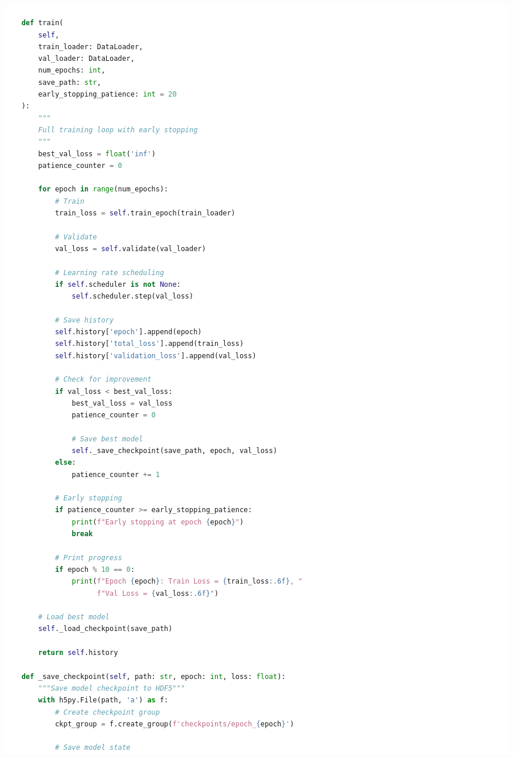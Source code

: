 ```python
    
    def train(
        self,
        train_loader: DataLoader,
        val_loader: DataLoader,
        num_epochs: int,
        save_path: str,
        early_stopping_patience: int = 20
    ):
        """
        Full training loop with early stopping
        """
        best_val_loss = float('inf')
        patience_counter = 0
        
        for epoch in range(num_epochs):
            # Train
            train_loss = self.train_epoch(train_loader)
            
            # Validate
            val_loss = self.validate(val_loader)
            
            # Learning rate scheduling
            if self.scheduler is not None:
                self.scheduler.step(val_loss)
            
            # Save history
            self.history['epoch'].append(epoch)
            self.history['total_loss'].append(train_loss)
            self.history['validation_loss'].append(val_loss)
            
            # Check for improvement
            if val_loss < best_val_loss:
                best_val_loss = val_loss
                patience_counter = 0
                
                # Save best model
                self._save_checkpoint(save_path, epoch, val_loss)
            else:
                patience_counter += 1
            
            # Early stopping
            if patience_counter >= early_stopping_patience:
                print(f"Early stopping at epoch {epoch}")
                break
            
            # Print progress
            if epoch % 10 == 0:
                print(f"Epoch {epoch}: Train Loss = {train_loss:.6f}, "
                      f"Val Loss = {val_loss:.6f}")
        
        # Load best model
        self._load_checkpoint(save_path)
        
        return self.history
    
    def _save_checkpoint(self, path: str, epoch: int, loss: float):
        """Save model checkpoint to HDF5"""
        with h5py.File(path, 'a') as f:
            # Create checkpoint group
            ckpt_group = f.create_group(f'checkpoints/epoch_{epoch}')
            
            # Save model state
```